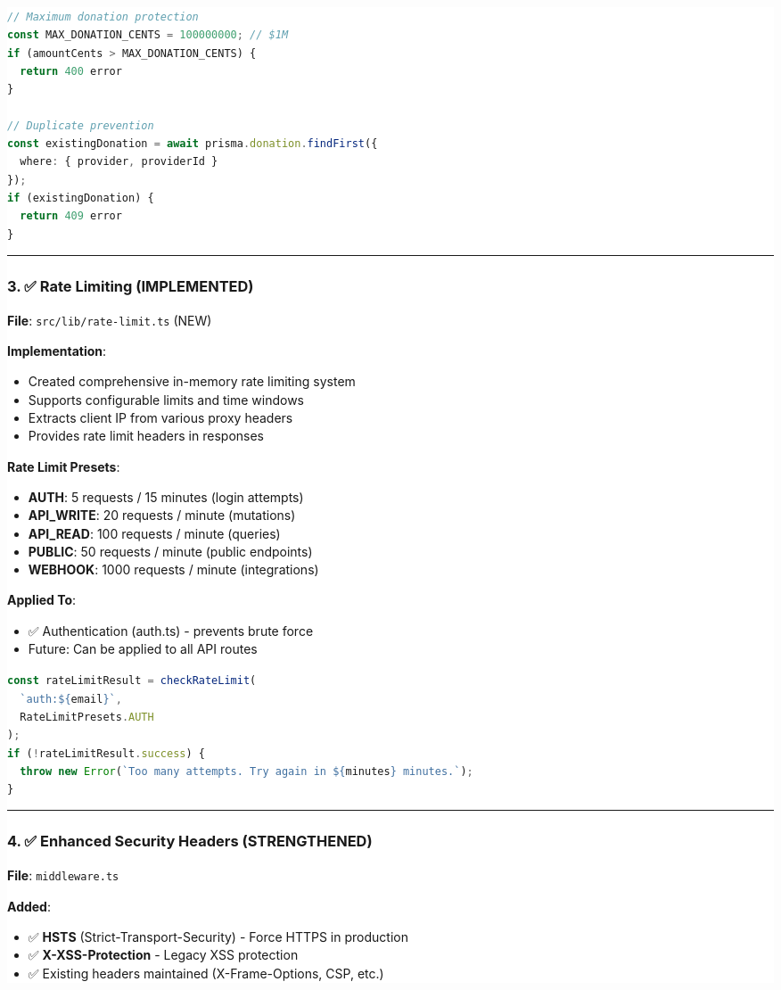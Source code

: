 ```typescript
// Maximum donation protection
const MAX_DONATION_CENTS = 100000000; // $1M
if (amountCents > MAX_DONATION_CENTS) {
  return 400 error
}

// Duplicate prevention
const existingDonation = await prisma.donation.findFirst({
  where: { provider, providerId }
});
if (existingDonation) {
  return 409 error
}
```

---

### 3. ✅ Rate Limiting (IMPLEMENTED)
**File**: `src/lib/rate-limit.ts` (NEW)

**Implementation**:
- Created comprehensive in-memory rate limiting system
- Supports configurable limits and time windows
- Extracts client IP from various proxy headers
- Provides rate limit headers in responses

**Rate Limit Presets**:
- **AUTH**: 5 requests / 15 minutes (login attempts)
- **API_WRITE**: 20 requests / minute (mutations)
- **API_READ**: 100 requests / minute (queries)
- **PUBLIC**: 50 requests / minute (public endpoints)
- **WEBHOOK**: 1000 requests / minute (integrations)

**Applied To**:
- ✅ Authentication (auth.ts) - prevents brute force
- Future: Can be applied to all API routes

```typescript
const rateLimitResult = checkRateLimit(
  `auth:${email}`,
  RateLimitPresets.AUTH
);
if (!rateLimitResult.success) {
  throw new Error(`Too many attempts. Try again in ${minutes} minutes.`);
}
```

---

### 4. ✅ Enhanced Security Headers (STRENGTHENED)
**File**: `middleware.ts`

**Added**:
- ✅ **HSTS** (Strict-Transport-Security) - Force HTTPS in production
- ✅ **X-XSS-Protection** - Legacy XSS protection
- ✅ Existing headers maintained (X-Frame-Options, CSP, etc.)
